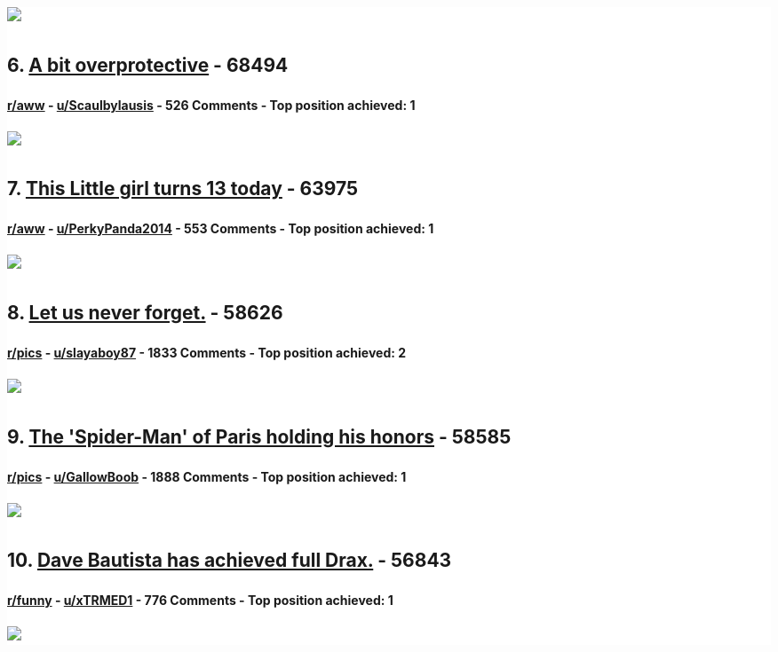 <a href="https://gfycat.com/blandtenderdwarfmongoose"><img src="https://b.thumbs.redditmedia.com/t1wX48W9GJ3uPwgL5rJlUhQ9p298mdFhqLbGbUt8y_s.jpg"></img></a>

## 6. [A bit overprotective](http://reddit.com/r/aww/comments/8ms81n/a_bit_overprotective/) - 68494
#### [r/aww](http://reddit.com/r/aww) - [u/Scaulbylausis](http://reddit.com/u/Scaulbylausis) - 526 Comments - Top position achieved: 1

<a href="https://i.imgur.com/MnwUuP0.gifv"><img src="https://b.thumbs.redditmedia.com/tT1INsHcNY1YtLxgX350r5CIV-n7gAhn4_-hnUaeNkU.jpg"></img></a>

## 7. [This Little girl turns 13 today](http://reddit.com/r/aww/comments/8mpou3/this_little_girl_turns_13_today/) - 63975
#### [r/aww](http://reddit.com/r/aww) - [u/PerkyPanda2014](http://reddit.com/u/PerkyPanda2014) - 553 Comments - Top position achieved: 1

<a href="https://i.redd.it/c0hvya73bl011.jpg"><img src="https://a.thumbs.redditmedia.com/PV4Pi1qJ34q_nalzXBIl60bow3-YYhxZlM5GWVcLkS0.jpg"></img></a>

## 8. [Let us never forget.](http://reddit.com/r/pics/comments/8mshca/let_us_never_forget/) - 58626
#### [r/pics](http://reddit.com/r/pics) - [u/slayaboy87](http://reddit.com/u/slayaboy87) - 1833 Comments - Top position achieved: 2

<a href="https://i.redd.it/jv5o5a5o9n011.jpg"><img src="https://b.thumbs.redditmedia.com/HMGu07qtUwKfNAvuak2IOlg3ZMzlZJgD9PqHIAuFdUc.jpg"></img></a>

## 9. [The 'Spider-Man' of Paris holding his honors](http://reddit.com/r/pics/comments/8mu2z4/the_spiderman_of_paris_holding_his_honors/) - 58585
#### [r/pics](http://reddit.com/r/pics) - [u/GallowBoob](http://reddit.com/u/GallowBoob) - 1888 Comments - Top position achieved: 1

<a href="https://i.imgur.com/1Rsk5FS.jpg"><img src="https://b.thumbs.redditmedia.com/i-d04KiBbRkds1WAsqVS88hdI_sl2-0TNytRxxcPb3g.jpg"></img></a>

## 10. [Dave Bautista has achieved full Drax.](http://reddit.com/r/funny/comments/8mrge0/dave_bautista_has_achieved_full_drax/) - 56843
#### [r/funny](http://reddit.com/r/funny) - [u/xTRMED1](http://reddit.com/u/xTRMED1) - 776 Comments - Top position achieved: 1

<a href="https://i.imgur.com/O72bm2B.jpg"><img src="https://b.thumbs.redditmedia.com/2GLYCETwy3JPiWHdr5nk2-Rv7QMCOW7QZAyoWHmuJKk.jpg"></img></a>
